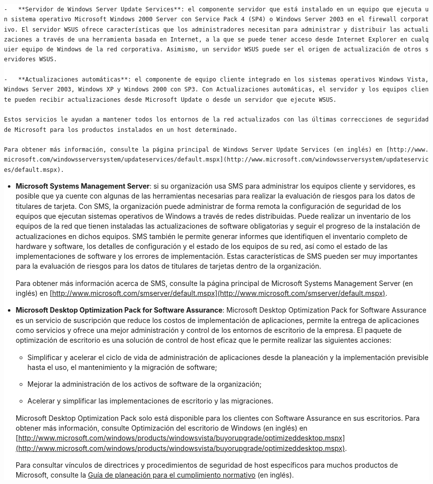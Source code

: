     -   **Servidor de Windows Server Update Services**: el componente servidor que está instalado en un equipo que ejecuta un sistema operativo Microsoft Windows 2000 Server con Service Pack 4 (SP4) o Windows Server 2003 en el firewall corporativo. El servidor WSUS ofrece características que los administradores necesitan para administrar y distribuir las actualizaciones a través de una herramienta basada en Internet, a la que se puede tener acceso desde Internet Explorer en cualquier equipo de Windows de la red corporativa. Asimismo, un servidor WSUS puede ser el origen de actualización de otros servidores WSUS.

    -   **Actualizaciones automáticas**: el componente de equipo cliente integrado en los sistemas operativos Windows Vista, Windows Server 2003, Windows XP y Windows 2000 con SP3. Con Actualizaciones automáticas, el servidor y los equipos cliente pueden recibir actualizaciones desde Microsoft Update o desde un servidor que ejecute WSUS.

    Estos servicios le ayudan a mantener todos los entornos de la red actualizados con las últimas correcciones de seguridad de Microsoft para los productos instalados en un host determinado.

    Para obtener más información, consulte la página principal de Windows Server Update Services (en inglés) en [http://www.microsoft.com/windowsserversystem/updateservices/default.mspx](http://www.microsoft.com/windowsserversystem/updateservices/default.mspx).

-   **Microsoft Systems Management Server**: si su organización usa SMS para administrar los equipos cliente y servidores, es posible que ya cuente con algunas de las herramientas necesarias para realizar la evaluación de riesgos para los datos de titulares de tarjeta. Con SMS, la organización puede administrar de forma remota la configuración de seguridad de los equipos que ejecutan sistemas operativos de Windows a través de redes distribuidas. Puede realizar un inventario de los equipos de la red que tienen instaladas las actualizaciones de software obligatorias y seguir el progreso de la instalación de actualizaciones en dichos equipos. SMS también le permite generar informes que identifiquen el inventario completo de hardware y software, los detalles de configuración y el estado de los equipos de su red, así como el estado de las implementaciones de software y los errores de implementación. Estas características de SMS pueden ser muy importantes para la evaluación de riesgos para los datos de titulares de tarjetas dentro de la organización.

    Para obtener más información acerca de SMS, consulte la página principal de Microsoft Systems Management Server (en inglés) en [http://www.microsoft.com/smserver/default.mspx](http://www.microsoft.com/smserver/default.mspx).

-   **Microsoft Desktop Optimization Pack for Software Assurance**: Microsoft Desktop Optimization Pack for Software Assurance es un servicio de suscripción que reduce los costos de implementación de aplicaciones, permite la entrega de aplicaciones como servicios y ofrece una mejor administración y control de los entornos de escritorio de la empresa. El paquete de optimización de escritorio es una solución de control de host eficaz que le permite realizar las siguientes acciones:

    -   Simplificar y acelerar el ciclo de vida de administración de aplicaciones desde la planeación y la implementación previsible hasta el uso, el mantenimiento y la migración de software;

    -   Mejorar la administración de los activos de software de la organización;

    -   Acelerar y simplificar las implementaciones de escritorio y las migraciones.

    Microsoft Desktop Optimization Pack solo está disponible para los clientes con Software Assurance en sus escritorios. Para obtener más información, consulte Optimización del escritorio de Windows (en inglés) en [http://www.microsoft.com/windows/products/windowsvista/buyorupgrade/optimizeddesktop.mspx](http://www.microsoft.com/windows/products/windowsvista/buyorupgrade/optimizeddesktop.mspx).

    Para consultar vínculos de directrices y procedimientos de seguridad de host específicos para muchos productos de Microsoft, consulte la [Guía de planeación para el cumplimiento normativo](https://www.microsoft.com/technet/security/guidance/complianceandpolicies/compliance/rcguide/default.mspx?mfr=true) (en inglés).
